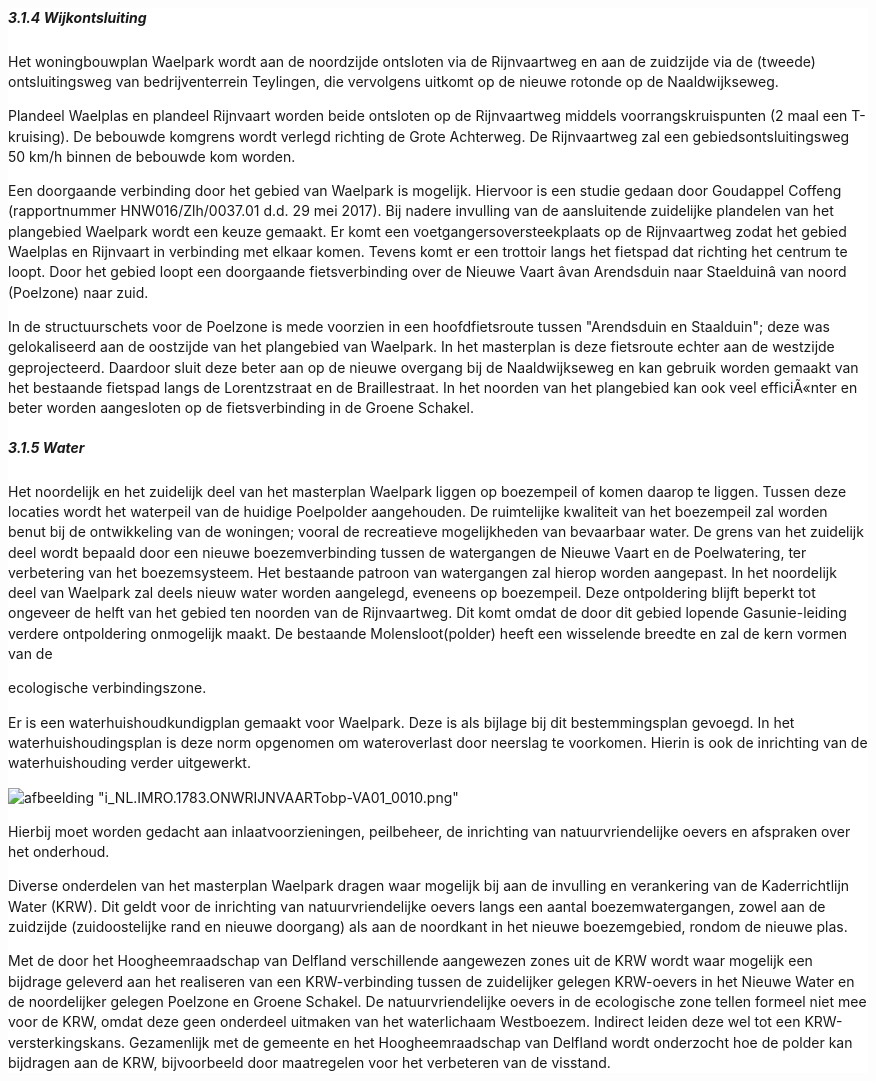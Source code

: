 ##### 3\.1\.4 Wijkontsluiting

Het woningbouwplan Waelpark wordt aan de noordzijde ontsloten via de Rijnvaartweg en aan de zuidzijde via de (tweede) ontsluitingsweg van bedrijventerrein Teylingen, die vervolgens uitkomt op de nieuwe rotonde op de Naaldwijkseweg.

Plandeel Waelplas en plandeel Rijnvaart worden beide ontsloten op de Rijnvaartweg middels voorrangskruispunten (2 maal een T\-kruising). De bebouwde komgrens wordt verlegd richting de Grote Achterweg. De Rijnvaartweg zal een gebiedsontsluitingsweg 50 km/h binnen de bebouwde kom worden.

Een doorgaande verbinding door het gebied van Waelpark is mogelijk. Hiervoor is een studie gedaan door Goudappel Coffeng (rapportnummer HNW016/Zlh/0037\.01 d.d. 29 mei 2017\). Bij nadere invulling van de aansluitende zuidelijke plandelen van het plangebied Waelpark wordt een keuze gemaakt. Er komt een voetgangersoversteekplaats op de Rijnvaartweg zodat het gebied Waelplas en Rijnvaart in verbinding met elkaar komen. Tevens komt er een trottoir langs het fietspad dat richting het centrum te loopt. Door het gebied loopt een doorgaande fietsverbinding over de Nieuwe Vaart âvan Arendsduin naar Staelduinâ van noord (Poelzone) naar zuid.

In de structuurschets voor de Poelzone is mede voorzien in een hoofdfietsroute tussen "Arendsduin en Staalduin"; deze was gelokaliseerd aan de oostzijde van het plangebied van Waelpark. In het masterplan is deze fietsroute echter aan de westzijde geprojecteerd. Daardoor sluit deze beter aan op de nieuwe overgang bij de Naaldwijkseweg en kan gebruik worden gemaakt van het bestaande fietspad langs de Lorentzstraat en de Braillestraat. In het noorden van het plangebied kan ook veel efficiÃ«nter en beter worden aangesloten op de fietsverbinding in de Groene Schakel.

##### 3\.1\.5 Water

Het noordelijk en het zuidelijk deel van het masterplan Waelpark liggen op boezempeil of komen daarop te liggen. Tussen deze locaties wordt het waterpeil van de huidige Poelpolder aangehouden. De ruimtelijke kwaliteit van het boezempeil zal worden benut bij de ontwikkeling van de woningen; vooral de recreatieve mogelijkheden van bevaarbaar water. De grens van het zuidelijk deel wordt bepaald door een nieuwe boezemverbinding tussen de watergangen de Nieuwe Vaart en de Poelwatering, ter verbetering van het boezemsysteem. Het bestaande patroon van watergangen zal hierop worden aangepast. In het noordelijk deel van Waelpark zal deels nieuw water worden aangelegd, eveneens op boezempeil. Deze ontpoldering blijft beperkt tot ongeveer de helft van het gebied ten noorden van de Rijnvaartweg. Dit komt omdat de door dit gebied lopende Gasunie\-leiding verdere ontpoldering onmogelijk maakt. De bestaande Molensloot(polder) heeft een wisselende breedte en zal de kern vormen van de

ecologische verbindingszone.

Er is een waterhuishoudkundigplan gemaakt voor Waelpark. Deze is als bijlage bij dit bestemmingsplan gevoegd. In het waterhuishoudingsplan is deze norm opgenomen om wateroverlast door neerslag te voorkomen. Hierin is ook de inrichting van de waterhuishouding verder uitgewerkt.

![afbeelding "i_NL.IMRO.1783.ONWRIJNVAARTobp-VA01_0010.png"](i_NL.IMRO.1783.ONWRIJNVAARTobp-VA01_0010.png)

Hierbij moet worden gedacht aan inlaatvoorzieningen, peilbeheer, de inrichting van natuurvriendelijke oevers en afspraken over het onderhoud.

Diverse onderdelen van het masterplan Waelpark dragen waar mogelijk bij aan de invulling en verankering van de Kaderrichtlijn Water (KRW). Dit geldt voor de inrichting van natuurvriendelijke oevers langs een aantal boezemwatergangen, zowel aan de zuidzijde (zuidoostelijke rand en nieuwe doorgang) als aan de noordkant in het nieuwe boezemgebied, rondom de nieuwe plas.

Met de door het Hoogheemraadschap van Delfland verschillende aangewezen zones uit de KRW wordt waar mogelijk een bijdrage geleverd aan het realiseren van een KRW\-verbinding tussen de zuidelijker gelegen KRW\-oevers in het Nieuwe Water en de noordelijker gelegen Poelzone en Groene Schakel. De natuurvriendelijke oevers in de ecologische zone tellen formeel niet mee voor de KRW, omdat deze geen onderdeel uitmaken van het waterlichaam Westboezem. Indirect leiden deze wel tot een KRW\-versterkingskans. Gezamenlijk met de gemeente en het Hoogheemraadschap van Delfland wordt onderzocht hoe de polder kan bijdragen aan de KRW, bijvoorbeeld door maatregelen voor het verbeteren van de visstand.
